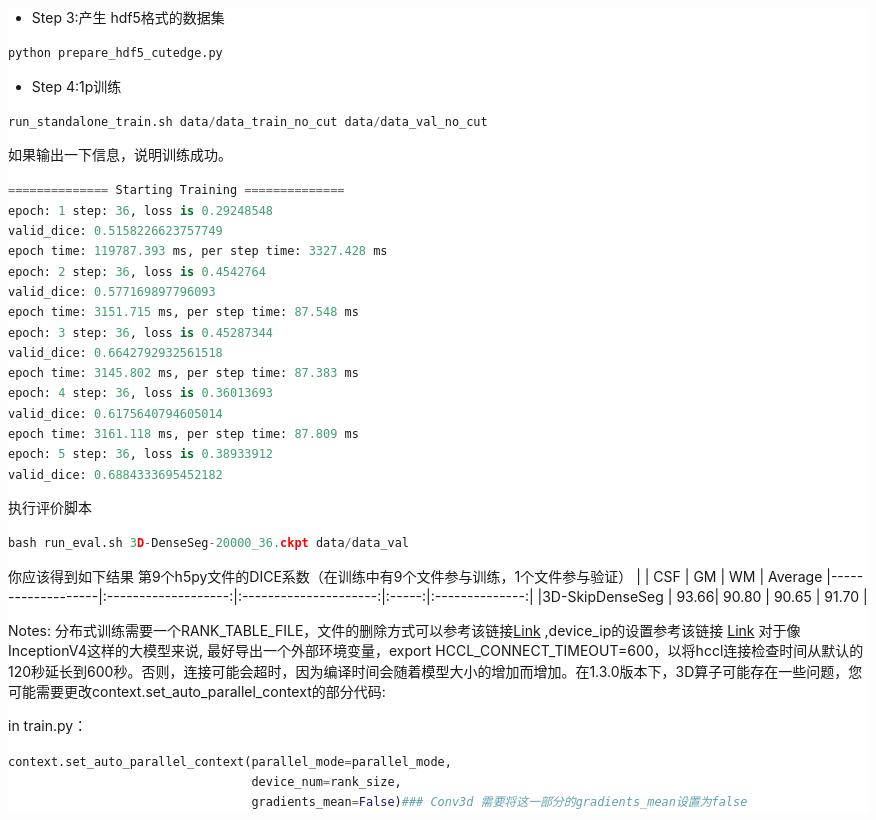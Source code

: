 - Step 3:产生 hdf5格式的数据集

```python
python prepare_hdf5_cutedge.py
```

- Step 4:1p训练

```python
run_standalone_train.sh data/data_train_no_cut data/data_val_no_cut
```

如果输出一下信息，说明训练成功。

```python
============== Starting Training ==============
epoch: 1 step: 36, loss is 0.29248548
valid_dice: 0.5158226623757749
epoch time: 119787.393 ms, per step time: 3327.428 ms
epoch: 2 step: 36, loss is 0.4542764
valid_dice: 0.577169897796093
epoch time: 3151.715 ms, per step time: 87.548 ms
epoch: 3 step: 36, loss is 0.45287344
valid_dice: 0.6642792932561518
epoch time: 3145.802 ms, per step time: 87.383 ms
epoch: 4 step: 36, loss is 0.36013693
valid_dice: 0.6175640794605014
epoch time: 3161.118 ms, per step time: 87.809 ms
epoch: 5 step: 36, loss is 0.38933912
valid_dice: 0.6884333695452182
```

执行评价脚本

```python
bash run_eval.sh 3D-DenseSeg-20000_36.ckpt data/data_val
```

你应该得到如下结果
第9个h5py文件的DICE系数（在训练中有9个文件参与训练，1个文件参与验证）
|                   |  CSF       | GM             | WM   | Average
|-------------------|:-------------------:|:---------------------:|:-----:|:--------------:|
|3D-SkipDenseSeg  | 93.66| 90.80 | 90.65 | 91.70 |

Notes: 分布式训练需要一个RANK_TABLE_FILE，文件的删除方式可以参考该链接[Link](https://www.mindspore.cn/tutorials/experts/en/master/parallel/train_ascend.html) ,device_ip的设置参考该链接 [Link](https://gitee.com/mindspore/models/tree/master/utils/hccl_tools) 对于像InceptionV4这样的大模型来说, 最好导出一个外部环境变量，export HCCL_CONNECT_TIMEOUT=600，以将hccl连接检查时间从默认的120秒延长到600秒。否则，连接可能会超时，因为编译时间会随着模型大小的增加而增加。在1.3.0版本下，3D算子可能存在一些问题，您可能需要更改context.set_auto_parallel_context的部分代码:

in train.py：

```python
context.set_auto_parallel_context(parallel_mode=parallel_mode,
                                  device_num=rank_size,
                                  gradients_mean=False)### Conv3d 需要将这一部分的gradients_mean设置为false
```
